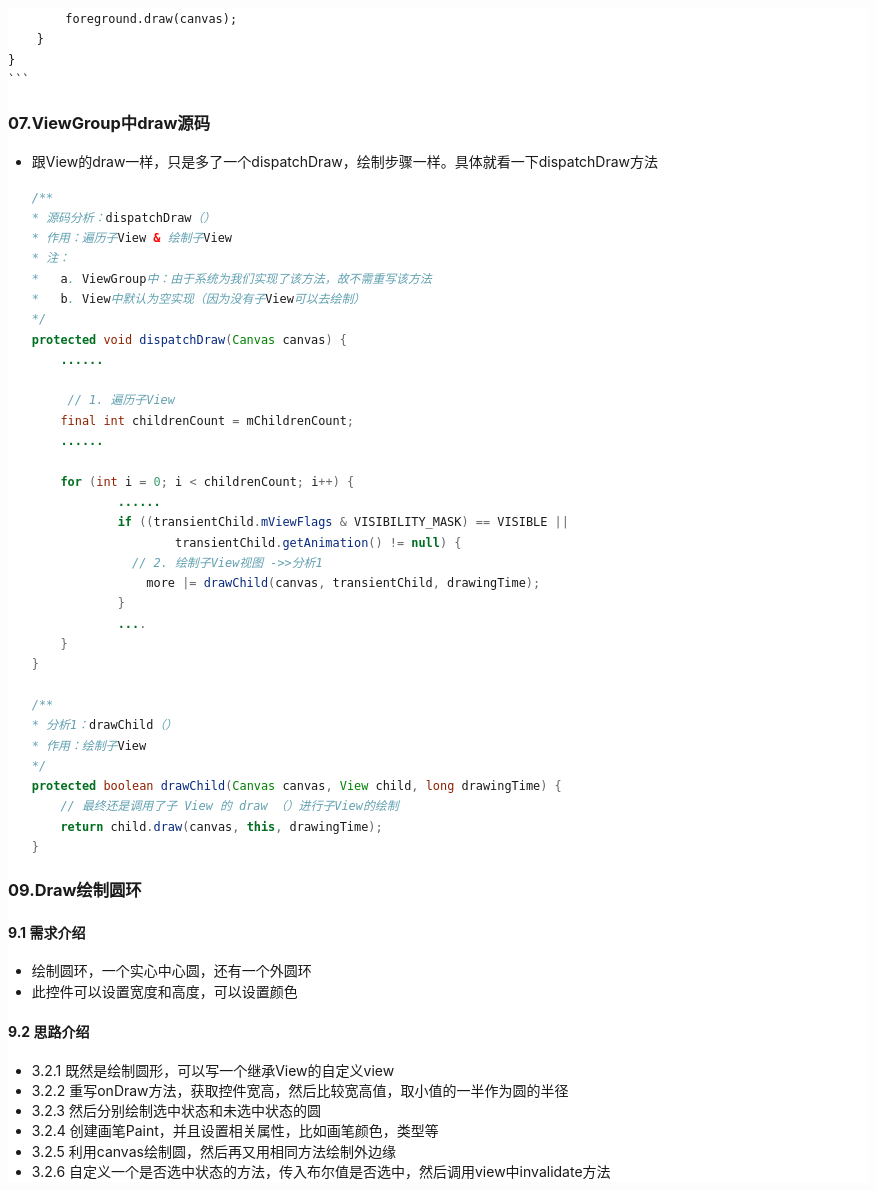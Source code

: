             foreground.draw(canvas);
        }
    }
    ```


### 07.ViewGroup中draw源码
- 跟View的draw一样，只是多了一个dispatchDraw，绘制步骤一样。具体就看一下dispatchDraw方法
    ```java
    /**
    * 源码分析：dispatchDraw（）
    * 作用：遍历子View & 绘制子View
    * 注：
    *   a. ViewGroup中：由于系统为我们实现了该方法，故不需重写该方法
    *   b. View中默认为空实现（因为没有子View可以去绘制）
    */ 
    protected void dispatchDraw(Canvas canvas) {
        ......
    
         // 1. 遍历子View
        final int childrenCount = mChildrenCount;
        ......
    
        for (int i = 0; i < childrenCount; i++) {
                ......
                if ((transientChild.mViewFlags & VISIBILITY_MASK) == VISIBLE ||
                        transientChild.getAnimation() != null) {
                  // 2. 绘制子View视图 ->>分析1
                    more |= drawChild(canvas, transientChild, drawingTime);
                }
                ....
        }
    }
    
    /**
    * 分析1：drawChild（）
    * 作用：绘制子View
    */
    protected boolean drawChild(Canvas canvas, View child, long drawingTime) {
        // 最终还是调用了子 View 的 draw （）进行子View的绘制
        return child.draw(canvas, this, drawingTime);
    }
    ```




### 09.Draw绘制圆环
#### 9.1 需求介绍
- 绘制圆环，一个实心中心圆，还有一个外圆环
- 此控件可以设置宽度和高度，可以设置颜色


#### 9.2 思路介绍
- 3.2.1 既然是绘制圆形，可以写一个继承View的自定义view
- 3.2.2 重写onDraw方法，获取控件宽高，然后比较宽高值，取小值的一半作为圆的半径
- 3.2.3 然后分别绘制选中状态和未选中状态的圆
- 3.2.4 创建画笔Paint，并且设置相关属性，比如画笔颜色，类型等
- 3.2.5 利用canvas绘制圆，然后再又用相同方法绘制外边缘
- 3.2.6 自定义一个是否选中状态的方法，传入布尔值是否选中，然后调用view中invalidate方法
